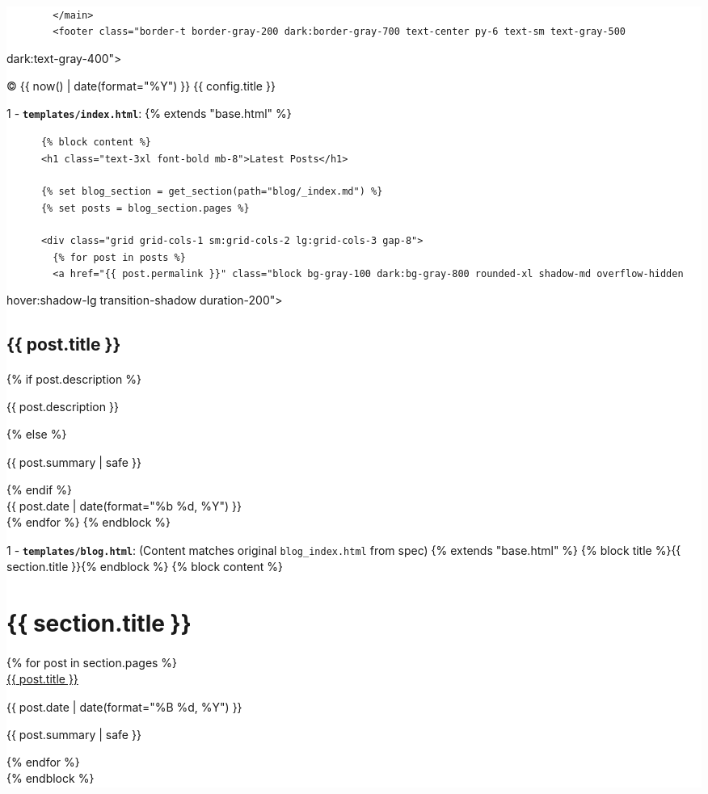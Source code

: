             </main>
            <footer class="border-t border-gray-200 dark:border-gray-700 text-center py-6 text-sm text-gray-500 
  dark:text-gray-400">
              <p>&copy; {{ now() | date(format="%Y") }} {{ config.title }}</p>
            </footer>
          </body>
          </html>

   1     -   **`templates/index.html`**:
          {% extends "base.html" %}

          {% block content %}
          <h1 class="text-3xl font-bold mb-8">Latest Posts</h1>

          {% set blog_section = get_section(path="blog/_index.md") %}
          {% set posts = blog_section.pages %}

          <div class="grid grid-cols-1 sm:grid-cols-2 lg:grid-cols-3 gap-8">
            {% for post in posts %}
            <a href="{{ post.permalink }}" class="block bg-gray-100 dark:bg-gray-800 rounded-xl shadow-md overflow-hidden 
  hover:shadow-lg transition-shadow duration-200">
              <div class="p-6">
                <h2 class="text-xl font-semibold mb-2 text-text dark:text-text">{{ post.title }}</h2>
                {% if post.description %}
                  <p class="text-gray-700 dark:text-gray-300">{{ post.description }}</p>
                {% else %}
                  <p class="text-gray-700 dark:text-gray-300">{{ post.summary | safe }}</p>
                {% endif %}
              </div>
              <div class="px-6 pb-4">
                <span class="text-sm text-gray-500 dark:text-gray-400">{{ post.date | date(format="%b %d, %Y") }}</span>
              </div>
            </a>
            {% endfor %}
          </div>
          {% endblock %}

   1     -   **`templates/blog.html`**: (Content matches original `blog_index.html` from spec)
          {% extends "base.html" %}
          {% block title %}{{ section.title }}{% endblock %}
          {% block content %}
            <h1 class="text-2xl md:text-3xl font-semibold text-text dark:text-darkText mb-8">{{ section.title }}</h1>
            <div class="space-y-8">
              {% for post in section.pages %}
                <article class="border-b border-gray-200 dark:border-gray-700 pb-6">
                  <a href="{{ post.permalink }}" class="text-xl font-medium text-accent hover:underline">{{ post.title 
  }}</a>
                  <p class="text-sm text-gray-500 dark:text-gray-400 mt-1">{{ post.date | date(format="%B %d, %Y") }}</p>
                  <p class="mt-2 text-gray-700 dark:text-gray-300">{{ post.summary | safe }}</p>
                </article>
              {% endfor %}
            </div>
          {% endblock %}
